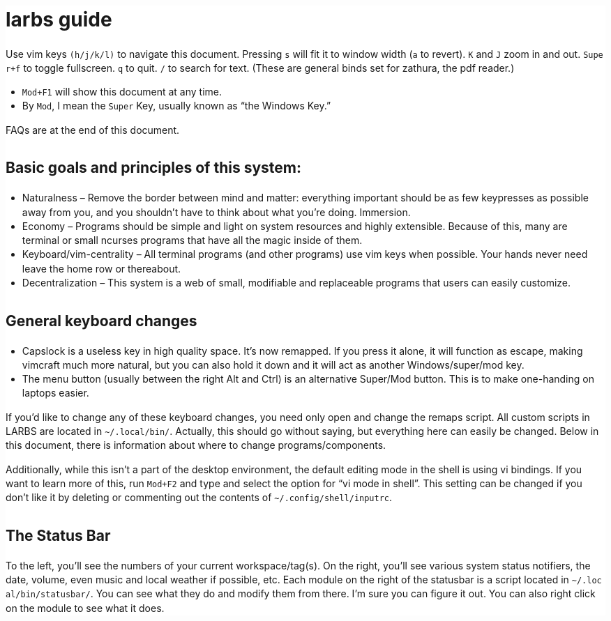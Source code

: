 # larbs guide

Use vim keys `(h/j/k/l)` to navigate this document. Pressing `s` will fit it to
window width (`a` to revert). `K` and `J` zoom in and out. `Super+f` to toggle
fullscreen. `q` to quit. `/` to search for text. (These are general binds set
for zathura, the pdf reader.)

- `Mod+F1` will show this document at any time.
- By `Mod`, I mean the `Super` Key, usually known as “the Windows Key.”

FAQs are at the end of this document.


## Basic goals and principles of this system:
- Naturalness – Remove the border between mind and matter: everything important should be as few keypresses as possible away from you, and you shouldn’t have to think about what you’re doing. Immersion.
- Economy – Programs should be simple and light on system resources and highly extensible. Because of this, many are terminal or small ncurses programs that have all the magic inside of them.
- Keyboard/vim-centrality – All terminal programs (and other programs) use vim keys when possible. Your hands never need leave the home row or thereabout.
- Decentralization – This system is a web of small, modifiable and replaceable programs that users can easily customize.

## General keyboard changes
- Capslock is a useless key in high quality space. It’s now remapped. If you press it alone, it will function as escape, making vimcraft much more natural, but you can also hold it down and it will act as another Windows/super/mod key. 
- The menu button (usually between the right Alt and Ctrl) is an alternative Super/Mod button. This is to make one-handing on laptops easier.

If you’d like to change any of these keyboard changes, you need only open and
change the remaps script. All custom scripts in LARBS are located in
`~/.local/bin/`. Actually, this should go without saying, but everything here
can easily be changed. Below in this document, there is information about where
to change programs/components.

Additionally, while this isn’t a part of the desktop environment, the default
editing mode in the shell is using vi bindings. If you want to learn more of
this, run `Mod+F2` and type and select the option for “vi mode in shell”. This
setting can be changed if you don’t like it by deleting or commenting out the
contents of `~/.config/shell/inputrc`.

## The Status Bar
To the left, you’ll see the numbers of your current workspace/tag(s). On the
right, you’ll see various system status notifiers, the date, volume, even music
and local weather if possible, etc. Each module on the right of the statusbar
is a script located in `~/.local/bin/statusbar/`. You can see what they do and
modify them from there. I’m sure you can figure it out. You can also right
click on the module to see what it does.
